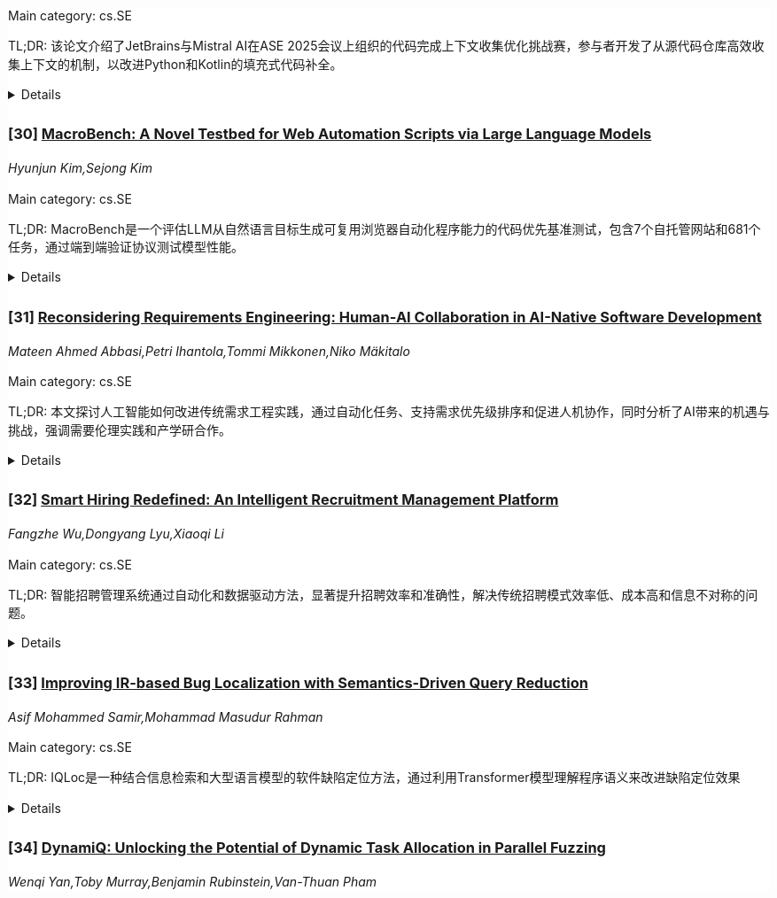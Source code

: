 Main category: cs.SE

TL;DR: 该论文介绍了JetBrains与Mistral AI在ASE 2025会议上组织的代码完成上下文收集优化挑战赛，参与者开发了从源代码仓库高效收集上下文的机制，以改进Python和Kotlin的填充式代码补全。


<details><summary>Details</summary></details>


### [30] [MacroBench: A Novel Testbed for Web Automation Scripts via Large Language Models](https://arxiv.org/abs/2510.04363)
*Hyunjun Kim,Sejong Kim*

Main category: cs.SE

TL;DR: MacroBench是一个评估LLM从自然语言目标生成可复用浏览器自动化程序能力的代码优先基准测试，包含7个自托管网站和681个任务，通过端到端验证协议测试模型性能。


<details><summary>Details</summary></details>


### [31] [Reconsidering Requirements Engineering: Human-AI Collaboration in AI-Native Software Development](https://arxiv.org/abs/2510.04380)
*Mateen Ahmed Abbasi,Petri Ihantola,Tommi Mikkonen,Niko Mäkitalo*

Main category: cs.SE

TL;DR: 本文探讨人工智能如何改进传统需求工程实践，通过自动化任务、支持需求优先级排序和促进人机协作，同时分析了AI带来的机遇与挑战，强调需要伦理实践和产学研合作。


<details><summary>Details</summary></details>


### [32] [Smart Hiring Redefined: An Intelligent Recruitment Management Platform](https://arxiv.org/abs/2510.04437)
*Fangzhe Wu,Dongyang Lyu,Xiaoqi Li*

Main category: cs.SE

TL;DR: 智能招聘管理系统通过自动化和数据驱动方法，显著提升招聘效率和准确性，解决传统招聘模式效率低、成本高和信息不对称的问题。


<details><summary>Details</summary></details>


### [33] [Improving IR-based Bug Localization with Semantics-Driven Query Reduction](https://arxiv.org/abs/2510.04468)
*Asif Mohammed Samir,Mohammad Masudur Rahman*

Main category: cs.SE

TL;DR: IQLoc是一种结合信息检索和大型语言模型的软件缺陷定位方法，通过利用Transformer模型理解程序语义来改进缺陷定位效果


<details><summary>Details</summary></details>


### [34] [DynamiQ: Unlocking the Potential of Dynamic Task Allocation in Parallel Fuzzing](https://arxiv.org/abs/2510.04469)
*Wenqi Yan,Toby Murray,Benjamin Rubinstein,Van-Thuan Pham*
